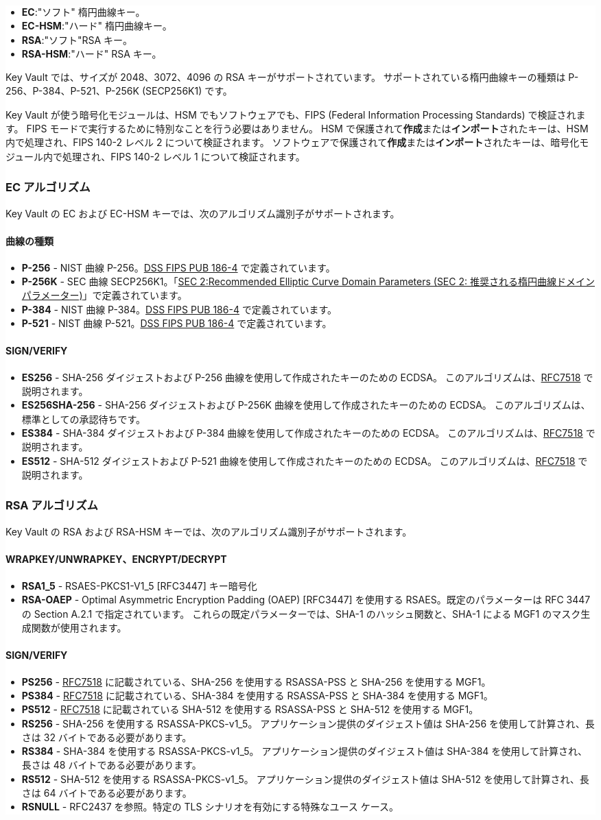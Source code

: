 -   **EC**:"ソフト" 楕円曲線キー。
-   **EC-HSM**:"ハード" 楕円曲線キー。
-   **RSA**:"ソフト"RSA キー。
-   **RSA-HSM**:"ハード" RSA キー。

Key Vault では、サイズが 2048、3072、4096 の RSA キーがサポートされています。 サポートされている楕円曲線キーの種類は P-256、P-384、P-521、P-256K (SECP256K1) です。

Key Vault が使う暗号化モジュールは、HSM でもソフトウェアでも、FIPS (Federal Information Processing Standards) で検証されます。 FIPS モードで実行するために特別なことを行う必要はありません。 HSM で保護されて**作成**または**インポート**されたキーは、HSM 内で処理され、FIPS 140-2 レベル 2 について検証されます。 ソフトウェアで保護されて**作成**または**インポート**されたキーは、暗号化モジュール内で処理され、FIPS 140-2 レベル 1 について検証されます。

###  <a name="ec-algorithms"></a>EC アルゴリズム
 Key Vault の EC および EC-HSM キーでは、次のアルゴリズム識別子がサポートされます。 

#### <a name="curve-types"></a>曲線の種類

-   **P-256** - NIST 曲線 P-256。[DSS FIPS PUB 186-4](https://nvlpubs.nist.gov/nistpubs/FIPS/NIST.FIPS.186-4.pdf) で定義されています。
-   **P-256K** - SEC 曲線 SECP256K1。「[SEC 2:Recommended Elliptic Curve Domain Parameters (SEC 2: 推奨される楕円曲線ドメイン パラメーター)](https://www.secg.org/sec2-v2.pdf)」で定義されています。
-   **P-384** - NIST 曲線 P-384。[DSS FIPS PUB 186-4](https://nvlpubs.nist.gov/nistpubs/FIPS/NIST.FIPS.186-4.pdf) で定義されています。
-   **P-521** - NIST 曲線 P-521。[DSS FIPS PUB 186-4](https://nvlpubs.nist.gov/nistpubs/FIPS/NIST.FIPS.186-4.pdf) で定義されています。

#### <a name="signverify"></a>SIGN/VERIFY

-   **ES256** - SHA-256 ダイジェストおよび P-256 曲線を使用して作成されたキーのための ECDSA。 このアルゴリズムは、[RFC7518](https://tools.ietf.org/html/rfc7518) で説明されます。
-   **ES256SHA-256** - SHA-256 ダイジェストおよび P-256K 曲線を使用して作成されたキーのための ECDSA。 このアルゴリズムは、標準としての承認待ちです。
-   **ES384** - SHA-384 ダイジェストおよび P-384 曲線を使用して作成されたキーのための ECDSA。 このアルゴリズムは、[RFC7518](https://tools.ietf.org/html/rfc7518) で説明されます。
-   **ES512** - SHA-512 ダイジェストおよび P-521 曲線を使用して作成されたキーのための ECDSA。 このアルゴリズムは、[RFC7518](https://tools.ietf.org/html/rfc7518) で説明されます。

###  <a name="rsa-algorithms"></a>RSA アルゴリズム  
 Key Vault の RSA および RSA-HSM キーでは、次のアルゴリズム識別子がサポートされます。  

#### <a name="wrapkeyunwrapkey-encryptdecrypt"></a>WRAPKEY/UNWRAPKEY、ENCRYPT/DECRYPT

-   **RSA1_5** - RSAES-PKCS1-V1_5 [RFC3447] キー暗号化  
-   **RSA-OAEP** - Optimal Asymmetric Encryption Padding (OAEP) [RFC3447] を使用する RSAES。既定のパラメーターは RFC 3447 の Section A.2.1 で指定されています。 これらの既定パラメーターでは、SHA-1 のハッシュ関数と、SHA-1 による MGF1 のマスク生成関数が使用されます。  

#### <a name="signverify"></a>SIGN/VERIFY

-   **PS256** - [RFC7518](https://tools.ietf.org/html/rfc7518) に記載されている、SHA-256 を使用する RSASSA-PSS と SHA-256 を使用する MGF1。
-   **PS384** - [RFC7518](https://tools.ietf.org/html/rfc7518) に記載されている、SHA-384 を使用する RSASSA-PSS と SHA-384 を使用する MGF1。
-   **PS512** - [RFC7518](https://tools.ietf.org/html/rfc7518) に記載されている SHA-512 を使用する RSASSA-PSS と SHA-512 を使用する MGF1。
-   **RS256** - SHA-256 を使用する RSASSA-PKCS-v1_5。 アプリケーション提供のダイジェスト値は SHA-256 を使用して計算され、長さは 32 バイトである必要があります。  
-   **RS384** - SHA-384 を使用する RSASSA-PKCS-v1_5。 アプリケーション提供のダイジェスト値は SHA-384 を使用して計算され、長さは 48 バイトである必要があります。  
-   **RS512** - SHA-512 を使用する RSASSA-PKCS-v1_5。 アプリケーション提供のダイジェスト値は SHA-512 を使用して計算され、長さは 64 バイトである必要があります。  
-   **RSNULL** - RFC2437 を参照。特定の TLS シナリオを有効にする特殊なユース ケース。  
